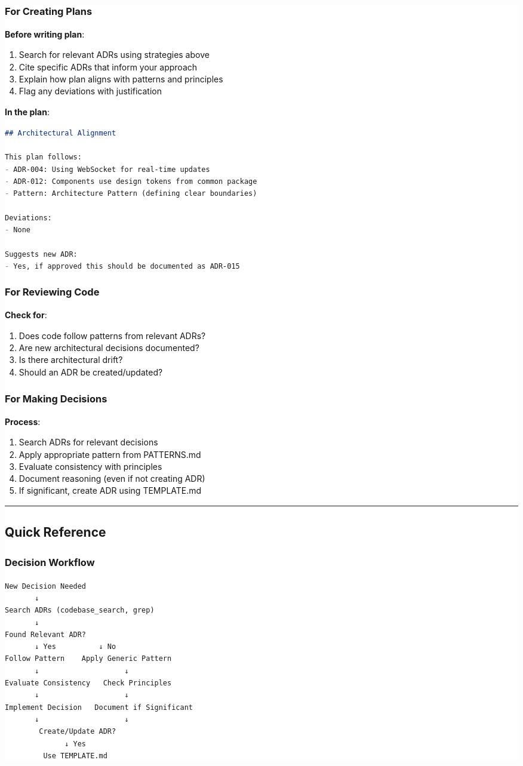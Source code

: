 ### For Creating Plans

**Before writing plan**:
1. Search for relevant ADRs using strategies above
2. Cite specific ADRs that inform your approach
3. Explain how plan aligns with patterns and principles
4. Flag any deviations with justification

**In the plan**:
```markdown
## Architectural Alignment

This plan follows:
- ADR-004: Using WebSocket for real-time updates
- ADR-012: Components use design tokens from common package
- Pattern: Architecture Pattern (defining clear boundaries)

Deviations:
- None

Suggests new ADR:
- Yes, if approved this should be documented as ADR-015
```

### For Reviewing Code

**Check for**:
1. Does code follow patterns from relevant ADRs?
2. Are new architectural decisions documented?
3. Is there architectural drift?
4. Should an ADR be created/updated?

### For Making Decisions

**Process**:
1. Search ADRs for relevant decisions
2. Apply appropriate pattern from PATTERNS.md
3. Evaluate consistency with principles
4. Document reasoning (even if not creating ADR)
5. If significant, create ADR using TEMPLATE.md

---

## Quick Reference

### Decision Workflow

```
New Decision Needed
       ↓
Search ADRs (codebase_search, grep)
       ↓
Found Relevant ADR?
       ↓ Yes          ↓ No
Follow Pattern    Apply Generic Pattern
       ↓                    ↓
Evaluate Consistency   Check Principles
       ↓                    ↓
Implement Decision   Document if Significant
       ↓                    ↓
        Create/Update ADR?
              ↓ Yes
         Use TEMPLATE.md
```
